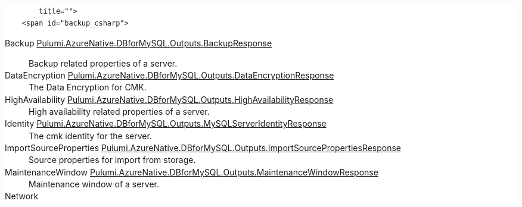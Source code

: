            title="">
        <span id="backup_csharp">
<a data-swiftype-name="resource-property" data-swiftype-type="text" href="#backup_csharp" style="color: inherit; text-decoration: inherit;">Backup</a>
</span>
        <span class="property-indicator"></span>
        <span class="property-type"><a href="#backupresponse">Pulumi.<wbr>Azure<wbr>Native.<wbr>DBfor<wbr>My<wbr>SQL.<wbr>Outputs.<wbr>Backup<wbr>Response</a></span>
    </dt>
    <dd>Backup related properties of a server.</dd><dt class="property-"
            title="">
        <span id="dataencryption_csharp">
<a data-swiftype-name="resource-property" data-swiftype-type="text" href="#dataencryption_csharp" style="color: inherit; text-decoration: inherit;">Data<wbr>Encryption</a>
</span>
        <span class="property-indicator"></span>
        <span class="property-type"><a href="#dataencryptionresponse">Pulumi.<wbr>Azure<wbr>Native.<wbr>DBfor<wbr>My<wbr>SQL.<wbr>Outputs.<wbr>Data<wbr>Encryption<wbr>Response</a></span>
    </dt>
    <dd>The Data Encryption for CMK.</dd><dt class="property-"
            title="">
        <span id="highavailability_csharp">
<a data-swiftype-name="resource-property" data-swiftype-type="text" href="#highavailability_csharp" style="color: inherit; text-decoration: inherit;">High<wbr>Availability</a>
</span>
        <span class="property-indicator"></span>
        <span class="property-type"><a href="#highavailabilityresponse">Pulumi.<wbr>Azure<wbr>Native.<wbr>DBfor<wbr>My<wbr>SQL.<wbr>Outputs.<wbr>High<wbr>Availability<wbr>Response</a></span>
    </dt>
    <dd>High availability related properties of a server.</dd><dt class="property-"
            title="">
        <span id="identity_csharp">
<a data-swiftype-name="resource-property" data-swiftype-type="text" href="#identity_csharp" style="color: inherit; text-decoration: inherit;">Identity</a>
</span>
        <span class="property-indicator"></span>
        <span class="property-type"><a href="#mysqlserveridentityresponse">Pulumi.<wbr>Azure<wbr>Native.<wbr>DBfor<wbr>My<wbr>SQL.<wbr>Outputs.<wbr>My<wbr>SQLServer<wbr>Identity<wbr>Response</a></span>
    </dt>
    <dd>The cmk identity for the server.</dd><dt class="property-"
            title="">
        <span id="importsourceproperties_csharp">
<a data-swiftype-name="resource-property" data-swiftype-type="text" href="#importsourceproperties_csharp" style="color: inherit; text-decoration: inherit;">Import<wbr>Source<wbr>Properties</a>
</span>
        <span class="property-indicator"></span>
        <span class="property-type"><a href="#importsourcepropertiesresponse">Pulumi.<wbr>Azure<wbr>Native.<wbr>DBfor<wbr>My<wbr>SQL.<wbr>Outputs.<wbr>Import<wbr>Source<wbr>Properties<wbr>Response</a></span>
    </dt>
    <dd>Source properties for import from storage.</dd><dt class="property-"
            title="">
        <span id="maintenancewindow_csharp">
<a data-swiftype-name="resource-property" data-swiftype-type="text" href="#maintenancewindow_csharp" style="color: inherit; text-decoration: inherit;">Maintenance<wbr>Window</a>
</span>
        <span class="property-indicator"></span>
        <span class="property-type"><a href="#maintenancewindowresponse">Pulumi.<wbr>Azure<wbr>Native.<wbr>DBfor<wbr>My<wbr>SQL.<wbr>Outputs.<wbr>Maintenance<wbr>Window<wbr>Response</a></span>
    </dt>
    <dd>Maintenance window of a server.</dd><dt class="property-"
            title="">
        <span id="network_csharp">
<a data-swiftype-name="resource-property" data-swiftype-type="text" href="#network_csharp" style="color: inherit; text-decoration: inherit;">Network</a>